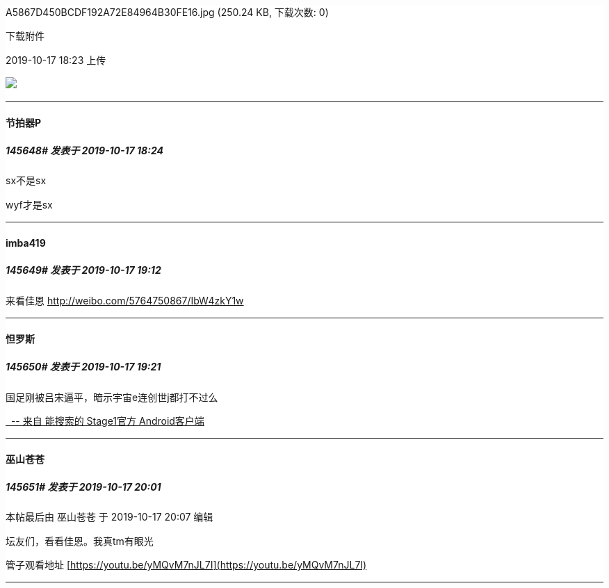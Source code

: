
A5867D450BCDF192A72E84964B30FE16.jpg
(250.24 KB, 下载次数: 0)


下载附件


2019-10-17 18:23 上传


<img src="https://img.saraba1st.com/forum/201910/17/182338eazx45wqolz4uioa.jpg" referrerpolicy="no-referrer">


*****

####  节拍器P  
##### 145648#       发表于 2019-10-17 18:24


sx不是sx

wyf才是sx


*****

####  imba419  
##### 145649#       发表于 2019-10-17 19:12


来看佳恩
http://weibo.com/5764750867/IbW4zkY1w


*****

####  怛罗斯  
##### 145650#       发表于 2019-10-17 19:21


国足刚被吕宋逼平，暗示宇宙e连创世j都打不过么

[  -- 来自 能搜索的 Stage1官方 Android客户端](https://www.coolapk.com/apk/140634)


*****

####  巫山苍苍  
##### 145651#       发表于 2019-10-17 20:01


 本帖最后由 巫山苍苍 于 2019-10-17 20:07 编辑 

坛友们，看看佳恩。我真tm有眼光

管子观看地址
[https://youtu.be/yMQvM7nJL7I](https://youtu.be/yMQvM7nJL7I)


*****
